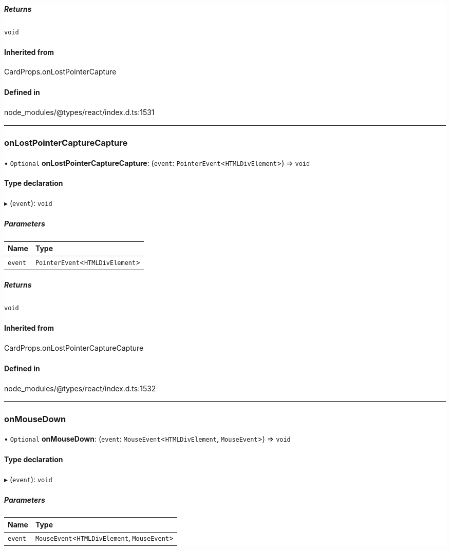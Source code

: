 ##### Returns

`void`

#### Inherited from

CardProps.onLostPointerCapture

#### Defined in

node_modules/@types/react/index.d.ts:1531

___

### onLostPointerCaptureCapture

• `Optional` **onLostPointerCaptureCapture**: (`event`: `PointerEvent`<`HTMLDivElement`\>) => `void`

#### Type declaration

▸ (`event`): `void`

##### Parameters

| Name | Type |
| :------ | :------ |
| `event` | `PointerEvent`<`HTMLDivElement`\> |

##### Returns

`void`

#### Inherited from

CardProps.onLostPointerCaptureCapture

#### Defined in

node_modules/@types/react/index.d.ts:1532

___

### onMouseDown

• `Optional` **onMouseDown**: (`event`: `MouseEvent`<`HTMLDivElement`, `MouseEvent`\>) => `void`

#### Type declaration

▸ (`event`): `void`

##### Parameters

| Name | Type |
| :------ | :------ |
| `event` | `MouseEvent`<`HTMLDivElement`, `MouseEvent`\> |
